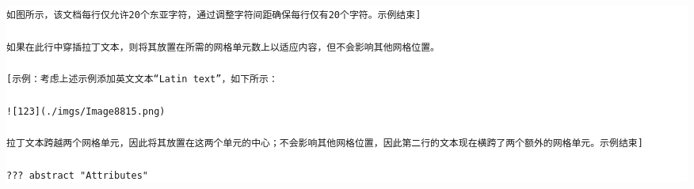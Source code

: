     如图所示，该文档每行仅允许20个东亚字符，通过调整字符间距确保每行仅有20个字符。示例结束]
    
    如果在此行中穿插拉丁文本，则将其放置在所需的网格单元数上以适应内容，但不会影响其他网格位置。
    
    [示例：考虑上述示例添加英文文本“Latin text”，如下所示：
    
    ![123](./imgs/Image8815.png)
    
    拉丁文本跨越两个网格单元，因此将其放置在这两个单元的中心；不会影响其他网格位置，因此第二行的文本现在横跨了两个额外的网格单元。示例结束]
    
    ??? abstract "Attributes"
    